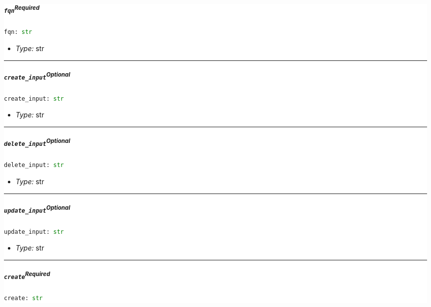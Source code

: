 
##### `fqn`<sup>Required</sup> <a name="fqn" id="@cdktf/provider-mongodbatlas.pushBasedLogExport.PushBasedLogExportTimeoutsOutputReference.property.fqn"></a>

```python
fqn: str
```

- *Type:* str

---

##### `create_input`<sup>Optional</sup> <a name="create_input" id="@cdktf/provider-mongodbatlas.pushBasedLogExport.PushBasedLogExportTimeoutsOutputReference.property.createInput"></a>

```python
create_input: str
```

- *Type:* str

---

##### `delete_input`<sup>Optional</sup> <a name="delete_input" id="@cdktf/provider-mongodbatlas.pushBasedLogExport.PushBasedLogExportTimeoutsOutputReference.property.deleteInput"></a>

```python
delete_input: str
```

- *Type:* str

---

##### `update_input`<sup>Optional</sup> <a name="update_input" id="@cdktf/provider-mongodbatlas.pushBasedLogExport.PushBasedLogExportTimeoutsOutputReference.property.updateInput"></a>

```python
update_input: str
```

- *Type:* str

---

##### `create`<sup>Required</sup> <a name="create" id="@cdktf/provider-mongodbatlas.pushBasedLogExport.PushBasedLogExportTimeoutsOutputReference.property.create"></a>

```python
create: str
```
